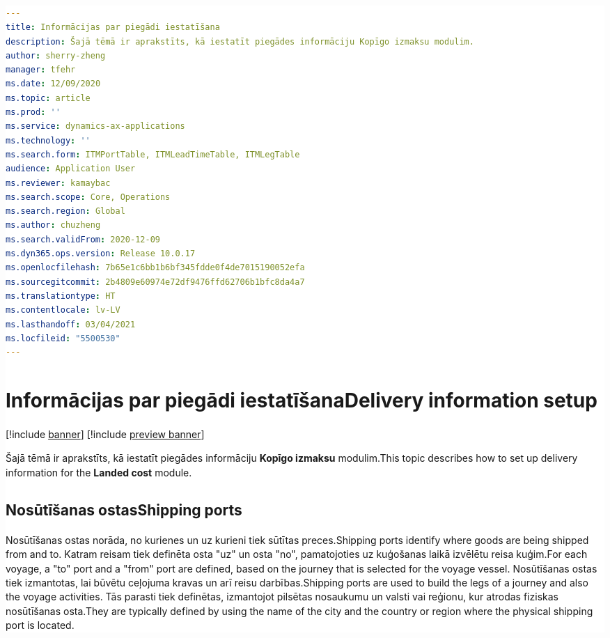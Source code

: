 ```yaml
---
title: Informācijas par piegādi iestatīšana
description: Šajā tēmā ir aprakstīts, kā iestatīt piegādes informāciju Kopīgo izmaksu modulim.
author: sherry-zheng
manager: tfehr
ms.date: 12/09/2020
ms.topic: article
ms.prod: ''
ms.service: dynamics-ax-applications
ms.technology: ''
ms.search.form: ITMPortTable, ITMLeadTimeTable, ITMLegTable
audience: Application User
ms.reviewer: kamaybac
ms.search.scope: Core, Operations
ms.search.region: Global
ms.author: chuzheng
ms.search.validFrom: 2020-12-09
ms.dyn365.ops.version: Release 10.0.17
ms.openlocfilehash: 7b65e1c6bb1b6bf345fdde0f4de7015190052efa
ms.sourcegitcommit: 2b4809e60974e72df9476ffd62706b1bfc8da4a7
ms.translationtype: HT
ms.contentlocale: lv-LV
ms.lasthandoff: 03/04/2021
ms.locfileid: "5500530"
---
```

# <a name="delivery-information-setup"></a><span data-ttu-id="ba7bd-103">Informācijas par piegādi iestatīšana</span><span class="sxs-lookup"><span data-stu-id="ba7bd-103">Delivery information setup</span></span>

[!include [banner](../../includes/banner.md)]
[!include [preview banner](../includes/preview-banner.md)]

<span data-ttu-id="ba7bd-104">Šajā tēmā ir aprakstīts, kā iestatīt piegādes informāciju **Kopīgo izmaksu** modulim.</span><span class="sxs-lookup"><span data-stu-id="ba7bd-104">This topic describes how to set up delivery information for the **Landed cost** module.</span></span>

## <a name="shipping-ports"></a><span data-ttu-id="ba7bd-105">Nosūtīšanas ostas</span><span class="sxs-lookup"><span data-stu-id="ba7bd-105">Shipping ports</span></span>

<span data-ttu-id="ba7bd-106">Nosūtīšanas ostas norāda, no kurienes un uz kurieni tiek sūtītas preces.</span><span class="sxs-lookup"><span data-stu-id="ba7bd-106">Shipping ports identify where goods are being shipped from and to.</span></span> <span data-ttu-id="ba7bd-107">Katram reisam tiek definēta osta "uz" un osta "no", pamatojoties uz kuģošanas laikā izvēlētu reisa kuģim.</span><span class="sxs-lookup"><span data-stu-id="ba7bd-107">For each voyage, a "to" port and a "from" port are defined, based on the journey that is selected for the voyage vessel.</span></span> <span data-ttu-id="ba7bd-108">Nosūtīšanas ostas tiek izmantotas, lai būvētu ceļojuma kravas un arī reisu darbības.</span><span class="sxs-lookup"><span data-stu-id="ba7bd-108">Shipping ports are used to build the legs of a journey and also the voyage activities.</span></span> <span data-ttu-id="ba7bd-109">Tās parasti tiek definētas, izmantojot pilsētas nosaukumu un valsti vai reģionu, kur atrodas fiziskas nosūtīšanas osta.</span><span class="sxs-lookup"><span data-stu-id="ba7bd-109">They are typically defined by using the name of the city and the country or region where the physical shipping port is located.</span></span>

